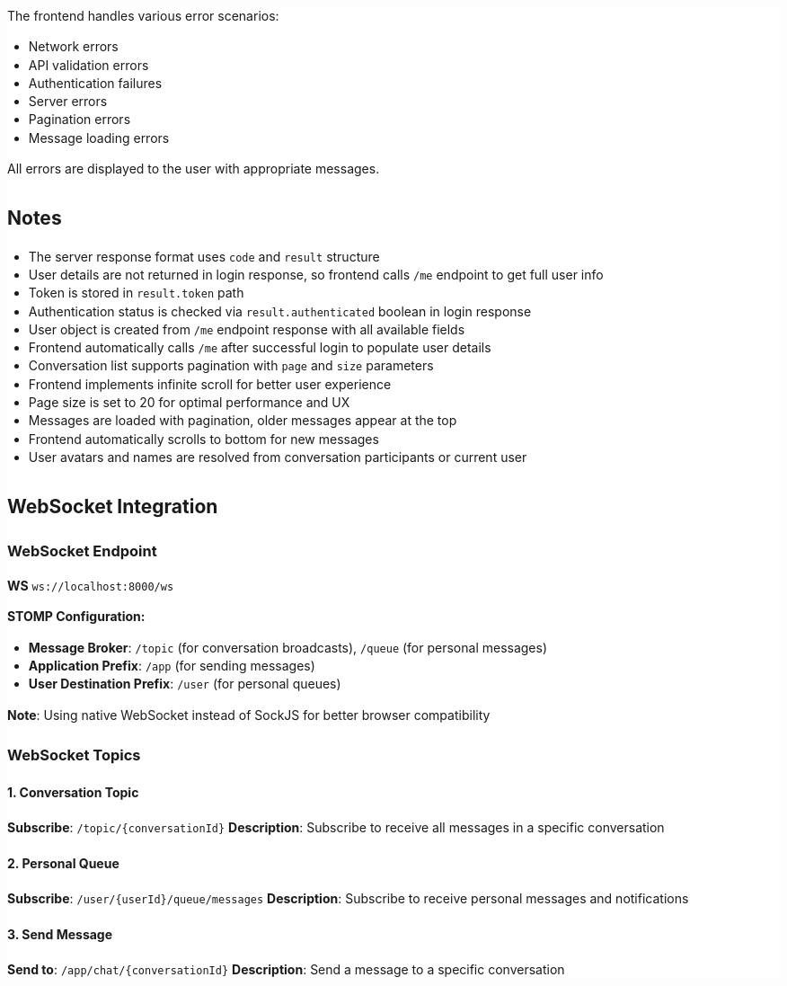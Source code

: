 The frontend handles various error scenarios:
- Network errors
- API validation errors
- Authentication failures
- Server errors
- Pagination errors
- Message loading errors

All errors are displayed to the user with appropriate messages.

## Notes

- The server response format uses `code` and `result` structure
- User details are not returned in login response, so frontend calls `/me` endpoint to get full user info
- Token is stored in `result.token` path
- Authentication status is checked via `result.authenticated` boolean in login response
- User object is created from `/me` endpoint response with all available fields
- Frontend automatically calls `/me` after successful login to populate user details
- Conversation list supports pagination with `page` and `size` parameters
- Frontend implements infinite scroll for better user experience
- Page size is set to 20 for optimal performance and UX
- Messages are loaded with pagination, older messages appear at the top
- Frontend automatically scrolls to bottom for new messages
- User avatars and names are resolved from conversation participants or current user

## WebSocket Integration

### WebSocket Endpoint
**WS** `ws://localhost:8000/ws`

**STOMP Configuration:**
- **Message Broker**: `/topic` (for conversation broadcasts), `/queue` (for personal messages)
- **Application Prefix**: `/app` (for sending messages)
- **User Destination Prefix**: `/user` (for personal queues)

**Note**: Using native WebSocket instead of SockJS for better browser compatibility

### WebSocket Topics

#### 1. Conversation Topic
**Subscribe**: `/topic/{conversationId}`
**Description**: Subscribe to receive all messages in a specific conversation

#### 2. Personal Queue
**Subscribe**: `/user/{userId}/queue/messages`
**Description**: Subscribe to receive personal messages and notifications

#### 3. Send Message
**Send to**: `/app/chat/{conversationId}`
**Description**: Send a message to a specific conversation
